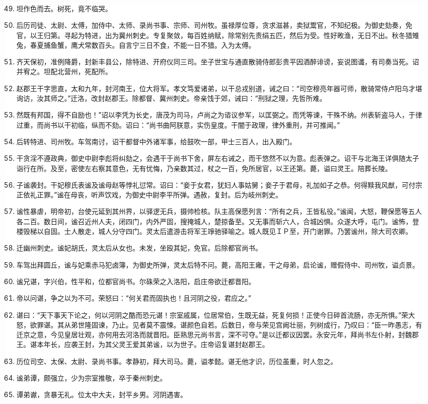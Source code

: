 49. <span id="文成五王_献文六王_孝文六王-49"></span>
坦作色而去。树死，竟不临哭。

50. <span id="文成五王_献文六王_孝文六王-50"></span>
后历司徒、太尉、太傅，加侍中、太师、录尚书事、宗师、司州牧。虽禄厚位尊，贪求滋甚，卖狱鬻官，不知纪极。为御史劾奏，免官，以王归第。寻起为特进，出为冀州刺史。专复聚敛，每百姓纳赋，除常别先责绢五匹，然后为受。性好畋渔，无日不出。秋冬猎雉兔，春夏捕鱼蟹，鹰犬常数百头。自言宁三日不食，不能一日不猎。入为太傅。

51. <span id="文成五王_献文六王_孝文六王-51"></span>
齐天保初，准例降爵，封新丰县公，除特进、开府仪同三司。坐子世宝与通直散骑侍郎彭贵平因酒醉诽谤，妄说图谶，有司奏当死。诏并宥之。坦配北营州，死配所。

52. <span id="文成五王_献文六王_孝文六王-52"></span>
赵郡王干字思直，太和九年，封河南王，位大将军。孝文笃爱诸弟，以干总戎别道，诫之曰：“司空穆亮年器可师，散骑常侍卢阳乌才堪询访，汝其师之。”迁洛，改封赵郡王。除都督、冀州刺史。帝亲饯于郊，诫曰：“刑狱之理，先哲所难。

53. <span id="文成五王_献文六王_孝文六王-53"></span>
然既有邦国，得不自励也！”诏以李凭为长史，唐茂为司马，卢尚之为谘议参军，以匡弼之。而凭等谏，干殊不纳。州表斩盗马人，于律过重，而尚书以干初临，纵而不劾。诏曰：“尚书曲阿朕意，实伤皇度。干闇于政理，律外重刑，并可推闻。”

54. <span id="文成五王_献文六王_孝文六王-54"></span>
后转特进、司州牧。车驾南讨，诏干都督中外诸军事，给鼓吹一部，甲士三百人，出入殿门。

55. <span id="文成五王_献文六王_孝文六王-55"></span>
干贪淫不遵政典，御史中尉李彪将纠劾之，会遇干于尚书下舍，屏左右诫之，而干悠然不以为意。彪表弹之。诏干与北海王详俱随太子诣行在所。及至，密使左右察其意色，无有忧悔，乃亲数其过，杖之一百，免所居官，以王还第。薨，谥曰灵王。陪葬长陵。

56. <span id="文成五王_献文六王_孝文六王-56"></span>
子谧袭封。干妃穆氏表谧及谧母赵等悖礼愆常。诏曰：“妾于女君，犹妇人事姑舅；妾子于君母，礼加如子之恭。何得黩我风猷，可付宗正依礼正罪。”谧在母丧，听声饮戏，为御史中尉李平所弹。遇赦，复封。后为岐州刺史。

57. <span id="文成五王_献文六王_孝文六王-57"></span>
谧性暴虐，明帝初，台使元延到其州界，以驿逻无兵，摄帅检核。队主高保愿列言：“所有之兵，王皆私役。”谧闻，大怒，鞭保愿等五人各二百。数日间，谧召近州人夫，闭四门，内外严固，搜掩城人，楚掠备至。又无事而斩六人，合城凶惧。众遂大呼，屯门。谧怖，登楼毁梯以自固。士人散走，城人分守四门。灵太后遣游击将军王竫驰驿喻之。城人既见ＩＰ至，开门谢罪。乃罢谧州，除大司农卿。

58. <span id="文成五王_献文六王_孝文六王-58"></span>
迁幽州刺史。谧妃胡氏，灵太后从女也。未发，坐殴其妃，免官。后除都官尚书。

59. <span id="文成五王_献文六王_孝文六王-59"></span>
车驾出拜圆丘，谧与妃乘赤马犯卤簿，为御史所弹，灵太后特不问。薨，高阳王雍，干之母弟，启论谧，赠假侍中、司州牧，谥贞景。

60. <span id="文成五王_献文六王_孝文六王-60"></span>
谧兄谌，字兴伯，性平和，位都官尚书。尔硃荣之入洛阳，启庄帝欲迁都晋阳。

61. <span id="文成五王_献文六王_孝文六王-61"></span>
帝以问谌，争之以为不可。荣怒曰：“何关君而固执也！且河阴之役，君应之。”

62. <span id="文成五王_献文六王_孝文六王-62"></span>
谌曰：“天下事天下论之，何以河阴之酷而恐元谌！宗室戚属，位居常伯，生既无益，死复何损！正使今日碎首流肠，亦无所惧。”荣大怒，欲罪谌。其从弟世隆固谏，乃止。见者莫不震悚。谌颜色自若。后数日，帝与荣见宫阙壮丽，列树成行，乃叹曰：“臣一昨愚志，有迁京之意，今见皇居壮观，亦何用去河洛而就晋阳。臣熟思元尚书言，深不可夺。”是以迁都议因罢。永安元年，拜尚书左仆射，封魏郡王。谌本年长，应袭王封，为其父灵王爱其弟谧，以为世子。庄帝诏复谌封赵郡王。

63. <span id="文成五王_献文六王_孝文六王-63"></span>
历位司空、太保、太尉、录尚书事。孝静初，拜大司马。薨，谥孝懿。谌无他才识，历位虽重，时人忽之。

64. <span id="文成五王_献文六王_孝文六王-64"></span>
谧弟谭，颇强立，少为宗室推敬，卒于秦州刺史。

65. <span id="文成五王_献文六王_孝文六王-65"></span>
谭弟谳，贪暴无礼。位太中大夫，封平乡男。河阴遇害。
